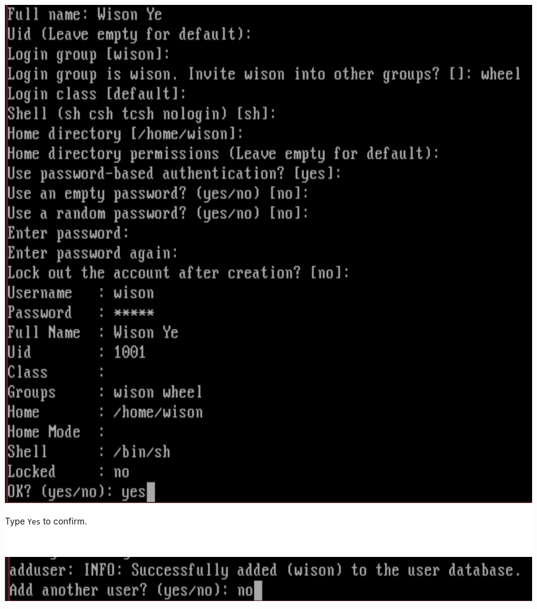![install-34.png](./images/install-34.png)

Type `Yes` to confirm.

</br>

![install-35.png](./images/install-35.png)
